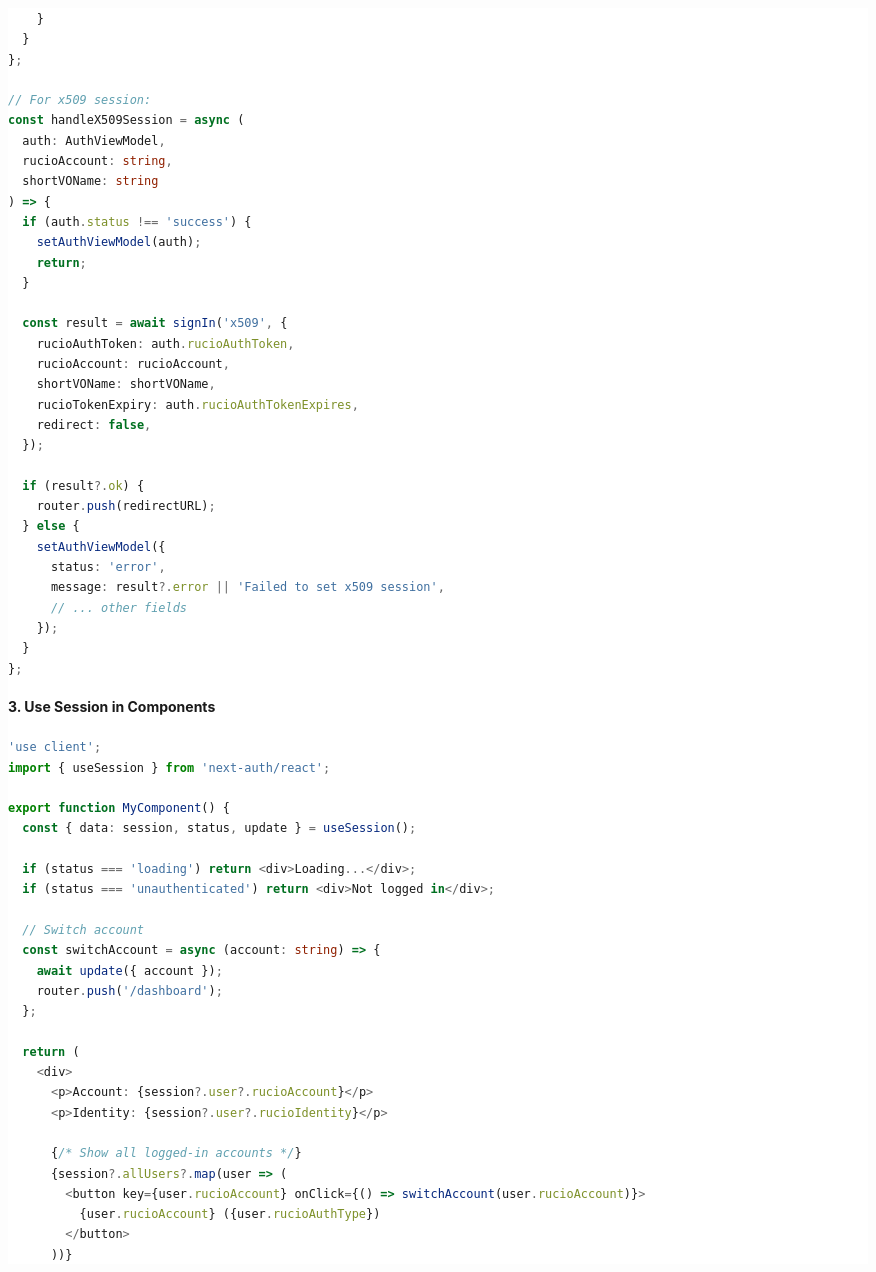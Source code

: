 ```typescript
    }
  }
};

// For x509 session:
const handleX509Session = async (
  auth: AuthViewModel,
  rucioAccount: string,
  shortVOName: string
) => {
  if (auth.status !== 'success') {
    setAuthViewModel(auth);
    return;
  }

  const result = await signIn('x509', {
    rucioAuthToken: auth.rucioAuthToken,
    rucioAccount: rucioAccount,
    shortVOName: shortVOName,
    rucioTokenExpiry: auth.rucioAuthTokenExpires,
    redirect: false,
  });

  if (result?.ok) {
    router.push(redirectURL);
  } else {
    setAuthViewModel({
      status: 'error',
      message: result?.error || 'Failed to set x509 session',
      // ... other fields
    });
  }
};
```

#### 3. Use Session in Components

```typescript
'use client';
import { useSession } from 'next-auth/react';

export function MyComponent() {
  const { data: session, status, update } = useSession();

  if (status === 'loading') return <div>Loading...</div>;
  if (status === 'unauthenticated') return <div>Not logged in</div>;

  // Switch account
  const switchAccount = async (account: string) => {
    await update({ account });
    router.push('/dashboard');
  };

  return (
    <div>
      <p>Account: {session?.user?.rucioAccount}</p>
      <p>Identity: {session?.user?.rucioIdentity}</p>

      {/* Show all logged-in accounts */}
      {session?.allUsers?.map(user => (
        <button key={user.rucioAccount} onClick={() => switchAccount(user.rucioAccount)}>
          {user.rucioAccount} ({user.rucioAuthType})
        </button>
      ))}
```